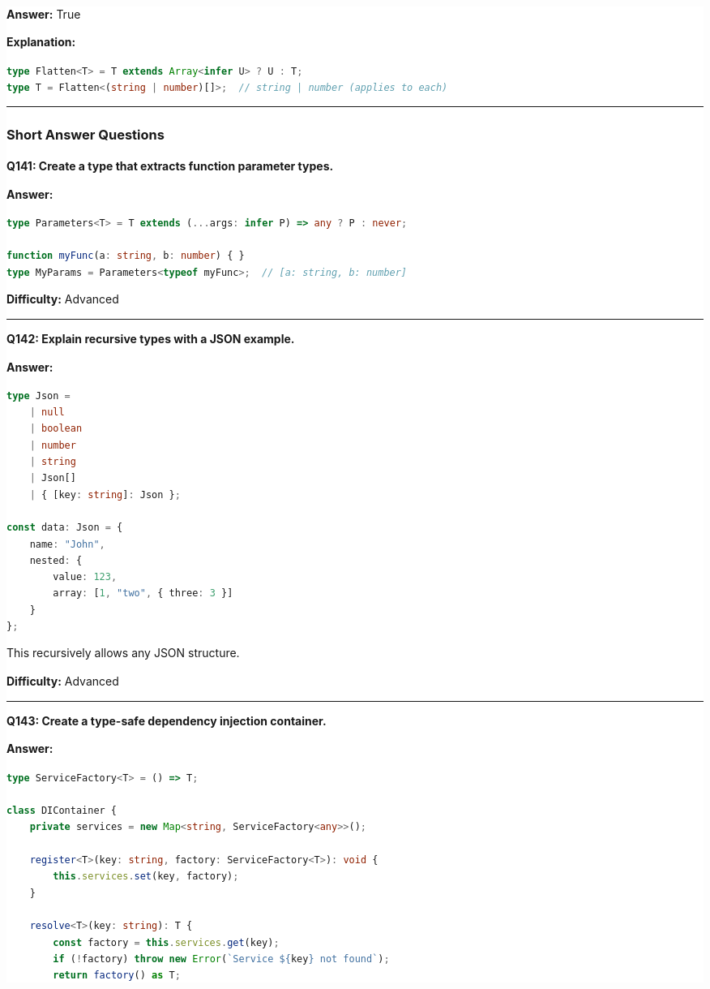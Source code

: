 **Answer:** True

**Explanation:**
```typescript
type Flatten<T> = T extends Array<infer U> ? U : T;
type T = Flatten<(string | number)[]>;  // string | number (applies to each)
```

---

### Short Answer Questions

**Q141: Create a type that extracts function parameter types.**

**Answer:**
```typescript
type Parameters<T> = T extends (...args: infer P) => any ? P : never;

function myFunc(a: string, b: number) { }
type MyParams = Parameters<typeof myFunc>;  // [a: string, b: number]
```

**Difficulty:** Advanced

---

**Q142: Explain recursive types with a JSON example.**

**Answer:**
```typescript
type Json =
    | null
    | boolean
    | number
    | string
    | Json[]
    | { [key: string]: Json };

const data: Json = {
    name: "John",
    nested: {
        value: 123,
        array: [1, "two", { three: 3 }]
    }
};
```

This recursively allows any JSON structure.

**Difficulty:** Advanced

---

**Q143: Create a type-safe dependency injection container.**

**Answer:**
```typescript
type ServiceFactory<T> = () => T;

class DIContainer {
    private services = new Map<string, ServiceFactory<any>>();

    register<T>(key: string, factory: ServiceFactory<T>): void {
        this.services.set(key, factory);
    }

    resolve<T>(key: string): T {
        const factory = this.services.get(key);
        if (!factory) throw new Error(`Service ${key} not found`);
        return factory() as T;
```